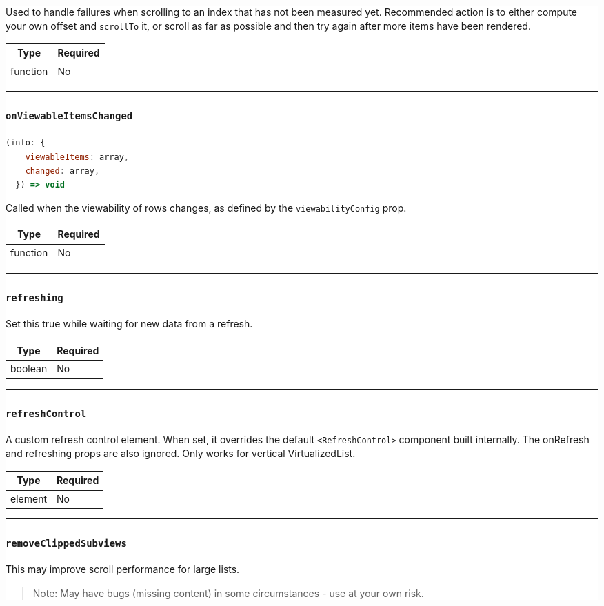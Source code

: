 Used to handle failures when scrolling to an index that has not been measured yet. Recommended action is to either compute your own offset and `scrollTo` it, or scroll as far as possible and then try again after more items have been rendered.

| Type     | Required |
| -------- | -------- |
| function | No       |

---

### `onViewableItemsChanged`

```jsx
(info: {
    viewableItems: array,
    changed: array,
  }) => void
```

Called when the viewability of rows changes, as defined by the `viewabilityConfig` prop.

| Type     | Required |
| -------- | -------- |
| function | No       |

---

### `refreshing`

Set this true while waiting for new data from a refresh.

| Type    | Required |
| ------- | -------- |
| boolean | No       |

---

### `refreshControl`

A custom refresh control element. When set, it overrides the default `<RefreshControl>` component built internally. The onRefresh and refreshing props are also ignored. Only works for vertical VirtualizedList.

| Type    | Required |
| ------- | -------- |
| element | No       |

---

### `removeClippedSubviews`

This may improve scroll performance for large lists.

> Note: May have bugs (missing content) in some circumstances - use at your own risk.
